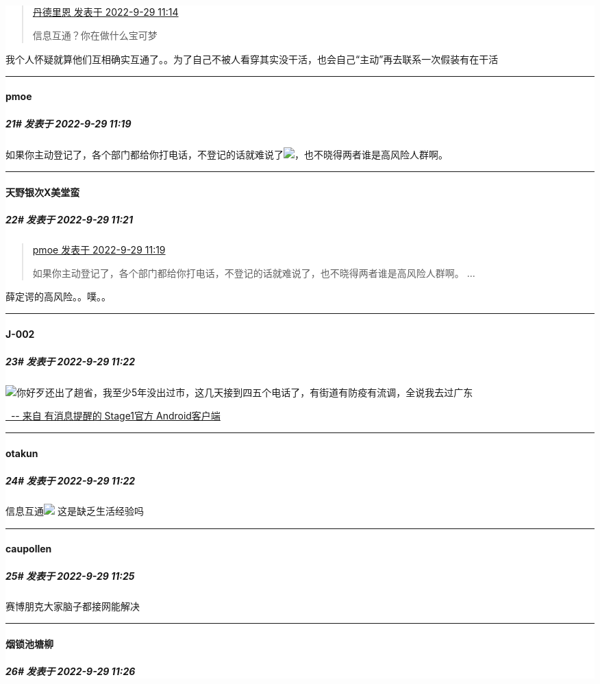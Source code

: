 <blockquote><a href="httphttps://bbs.saraba1st.com/2b/forum.php?mod=redirect&amp;goto=findpost&amp;pid=57693925&amp;ptid=2097232" target="_blank">丹德里恩 发表于 2022-9-29 11:14</a>

信息互通？你在做什么宝可梦</blockquote>
我个人怀疑就算他们互相确实互通了。。为了自己不被人看穿其实没干活，也会自己“主动”再去联系一次假装有在干活

*****

####  pmoe  
##### 21#       发表于 2022-9-29 11:19

如果你主动登记了，各个部门都给你打电话，不登记的话就难说了<img src="https://static.saraba1st.com/image/smiley/face2017/067.png" referrerpolicy="no-referrer">，也不晓得两者谁是高风险人群啊。

*****

####  天野银次X美堂蛮  
##### 22#       发表于 2022-9-29 11:21

<blockquote><a href="httphttps://bbs.saraba1st.com/2b/forum.php?mod=redirect&amp;goto=findpost&amp;pid=57694016&amp;ptid=2097232" target="_blank">pmoe 发表于 2022-9-29 11:19</a>

如果你主动登记了，各个部门都给你打电话，不登记的话就难说了，也不晓得两者谁是高风险人群啊。 ...</blockquote>
薛定谔的高风险。。噗。。

*****

####  J-002  
##### 23#       发表于 2022-9-29 11:22

<img src="https://static.saraba1st.com/image/smiley/face2017/003.png" referrerpolicy="no-referrer">你好歹还出了趟省，我至少5年没出过市，这几天接到四五个电话了，有街道有防疫有流调，全说我去过广东

[  -- 来自 有消息提醒的 Stage1官方 Android客户端](https://www.coolapk.com/apk/140634)

*****

####  otakun  
##### 24#       发表于 2022-9-29 11:22

信息互通<img src="https://static.saraba1st.com/image/smiley/face2017/066.png" referrerpolicy="no-referrer">
这是缺乏生活经验吗

*****

####  caupollen  
##### 25#       发表于 2022-9-29 11:25

赛博朋克大家脑子都接网能解决

*****

####  烟锁池塘柳  
##### 26#       发表于 2022-9-29 11:26
